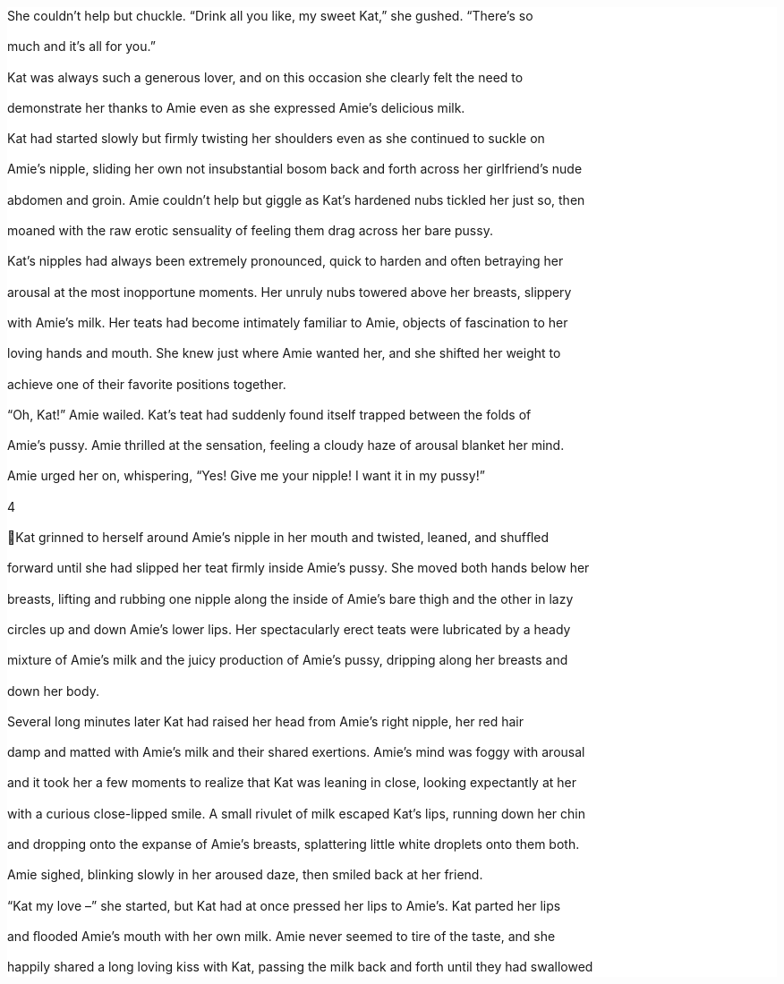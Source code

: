 She couldn’t help but chuckle. “Drink all you like, my sweet Kat,” she gushed. “There’s so 

much and it’s all for you.” 

Kat was always such a generous lover, and on this occasion she clearly felt the need to 

demonstrate her thanks to Amie even as she expressed Amie’s delicious milk. 

Kat had started slowly but ﬁrmly twisting her shoulders even as she continued to suckle on 

Amie’s nipple, sliding her own not insubstantial bosom back and forth across her girlfriend’s nude 

abdomen and groin. Amie couldn’t help but giggle as Kat’s hardened nubs tickled her just so, then 

moaned with the raw erotic sensuality of feeling them drag across her bare pussy.

Kat’s nipples had always been extremely pronounced, quick to harden and often betraying her 

arousal at the most inopportune moments. Her unruly nubs towered above her breasts, slippery 

with Amie’s milk. Her teats had become intimately familiar to Amie, objects of fascination to her 

loving hands and mouth. She knew just where Amie wanted her, and she shifted her weight to 

achieve one of their favorite positions together.

“Oh, Kat!” Amie wailed. Kat’s teat had suddenly found itself trapped between the folds of 

Amie’s pussy. Amie thrilled at the sensation, feeling a cloudy haze of arousal blanket her mind. 

Amie urged her on, whispering, “Yes! Give me your nipple! I want it in my pussy!”

4

Kat grinned to herself around Amie’s nipple in her mouth and twisted, leaned, and shufﬂed 

forward until she had slipped her teat ﬁrmly inside Amie’s pussy. She moved both hands below her 

breasts, lifting and rubbing one nipple along the inside of Amie’s bare thigh and the other in lazy 

circles up and down Amie’s lower lips. Her spectacularly erect teats were lubricated by a heady 

mixture of Amie’s milk and the juicy production of Amie’s pussy, dripping along her breasts and 

down her body.

Several long minutes later Kat had raised her head from Amie’s right nipple, her red hair 

damp and matted with Amie’s milk and their shared exertions. Amie’s mind was foggy with arousal 

and it took her a few moments to realize that Kat was leaning in close, looking expectantly at her 

with a curious close-lipped smile. A small rivulet of milk escaped Kat’s lips, running down her chin 

and dropping onto the expanse of Amie’s breasts, splattering little white droplets onto them both.

Amie sighed, blinking slowly in her aroused daze, then smiled back at her friend. 

“Kat my love –” she started, but Kat had at once pressed her lips to Amie’s. Kat parted her lips 

and ﬂooded Amie’s mouth with her own milk. Amie never seemed to tire of the taste, and she 

happily shared a long loving kiss with Kat, passing the milk back and forth until they had swallowed 
